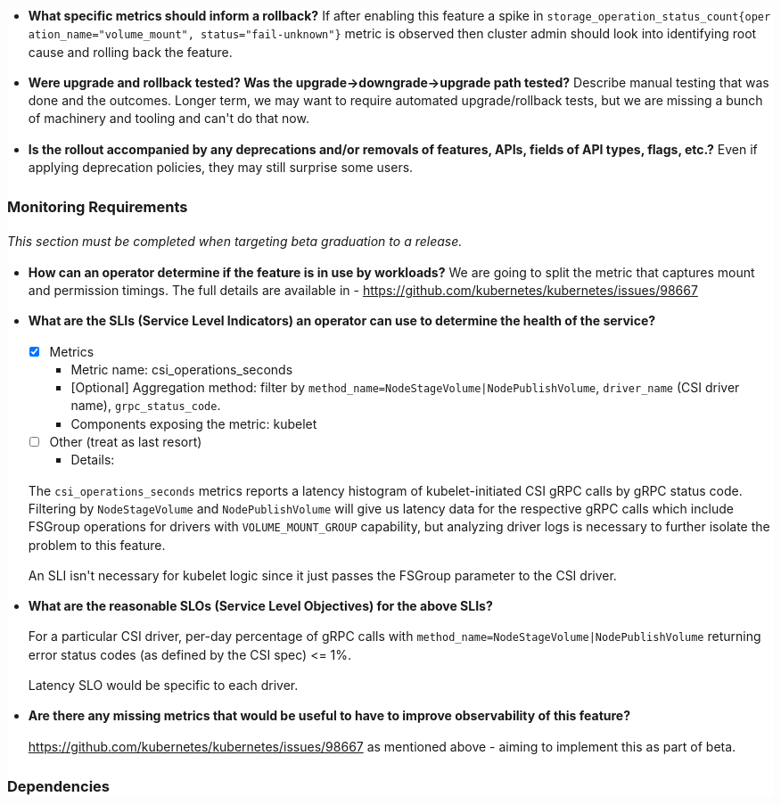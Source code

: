 * **What specific metrics should inform a rollback?**
  If after enabling this feature a spike in `storage_operation_status_count{operation_name="volume_mount", status="fail-unknown"}` metric is observed
  then cluster admin should look into identifying root cause and rolling back the feature.

* **Were upgrade and rollback tested? Was the upgrade->downgrade->upgrade path tested?**
  Describe manual testing that was done and the outcomes.
  Longer term, we may want to require automated upgrade/rollback tests, but we
  are missing a bunch of machinery and tooling and can't do that now.

* **Is the rollout accompanied by any deprecations and/or removals of features, APIs,
fields of API types, flags, etc.?**
  Even if applying deprecation policies, they may still surprise some users.

### Monitoring Requirements

_This section must be completed when targeting beta graduation to a release._

* **How can an operator determine if the feature is in use by workloads?**
  We are going to split the metric that captures mount and permission timings. The full details are available in - https://github.com/kubernetes/kubernetes/issues/98667

* **What are the SLIs (Service Level Indicators) an operator can use to determine
the health of the service?**
  - [x] Metrics
    - Metric name: csi_operations_seconds
    - [Optional] Aggregation method: filter by `method_name=NodeStageVolume|NodePublishVolume`, `driver_name` (CSI driver name), `grpc_status_code`.
    - Components exposing the metric: kubelet
  - [ ] Other (treat as last resort)
    - Details:
    
  The `csi_operations_seconds` metrics reports a latency histogram of kubelet-initiated CSI gRPC calls by gRPC status code. Filtering by `NodeStageVolume` and `NodePublishVolume` will give us latency data for the respective gRPC calls which include FSGroup operations for drivers with `VOLUME_MOUNT_GROUP` capability, but analyzing driver logs is necessary to further isolate the problem to this feature.
  
  An SLI isn't necessary for kubelet logic since it just passes the FSGroup parameter to the CSI driver.

* **What are the reasonable SLOs (Service Level Objectives) for the above SLIs?**
  
  For a particular CSI driver, per-day percentage of gRPC calls with `method_name=NodeStageVolume|NodePublishVolume` returning error status codes (as defined by the CSI spec) <= 1%.
  
  Latency SLO would be specific to each driver.

* **Are there any missing metrics that would be useful to have to improve observability
of this feature?**
  
  https://github.com/kubernetes/kubernetes/issues/98667 as mentioned above - aiming to implement this as part of beta.

### Dependencies


[supported limits]: https://git.k8s.io/community//sig-scalability/configs-and-limits/thresholds.md
[existing SLIs/SLOs]: https://git.k8s.io/community/sig-scalability/slos/slos.md#kubernetes-slisslos